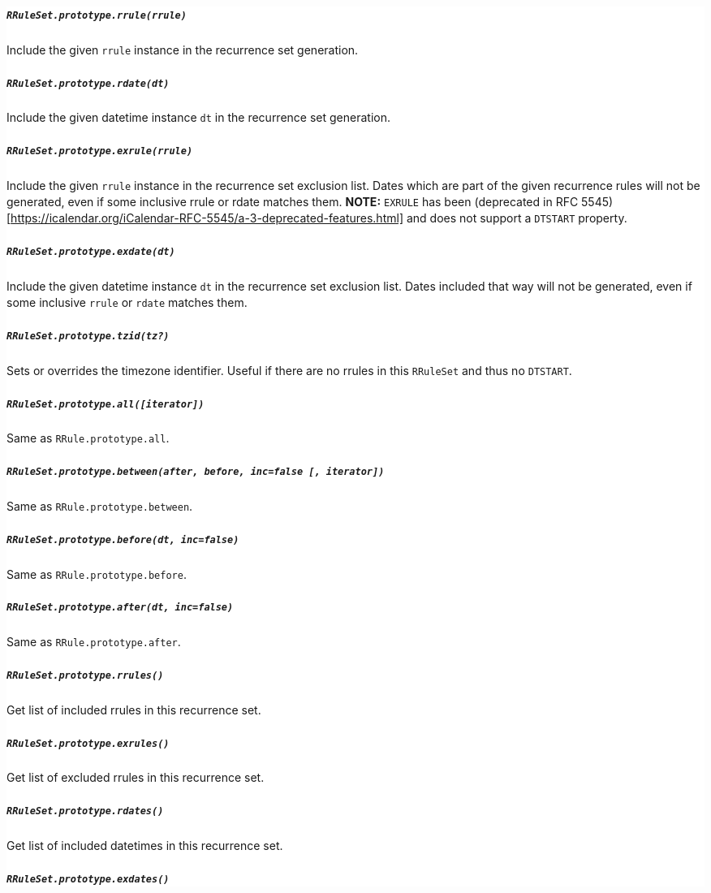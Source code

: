 ##### `RRuleSet.prototype.rrule(rrule)`

Include the given `rrule` instance in the recurrence set generation.

##### `RRuleSet.prototype.rdate(dt)`

Include the given datetime instance `dt` in the recurrence set generation.

##### `RRuleSet.prototype.exrule(rrule)`

Include the given `rrule` instance in the recurrence set exclusion list. Dates
which are part of the given recurrence rules will not be generated, even if
some inclusive rrule or rdate matches them. **NOTE:** `EXRULE` has been (deprecated
in RFC 5545)[https://icalendar.org/iCalendar-RFC-5545/a-3-deprecated-features.html]
and does not support a `DTSTART` property.

##### `RRuleSet.prototype.exdate(dt)`

Include the given datetime instance `dt` in the recurrence set exclusion list. Dates
included that way will not be generated, even if some inclusive `rrule` or
`rdate` matches them.

##### `RRuleSet.prototype.tzid(tz?)`

Sets or overrides the timezone identifier. Useful if there are no rrules in this
`RRuleSet` and thus no `DTSTART`.

##### `RRuleSet.prototype.all([iterator])`

Same as `RRule.prototype.all`.

##### `RRuleSet.prototype.between(after, before, inc=false [, iterator])`

Same as `RRule.prototype.between`.

##### `RRuleSet.prototype.before(dt, inc=false)`

Same as `RRule.prototype.before`.

##### `RRuleSet.prototype.after(dt, inc=false)`

Same as `RRule.prototype.after`.

##### `RRuleSet.prototype.rrules()`

Get list of included rrules in this recurrence set.

##### `RRuleSet.prototype.exrules()`

Get list of excluded rrules in this recurrence set.

##### `RRuleSet.prototype.rdates()`

Get list of included datetimes in this recurrence set.

##### `RRuleSet.prototype.exdates()`


[npm-url]: https://npmjs.org/package/rrule
[npm-image]: http://img.shields.io/npm/v/rrule.svg
[ci-url]: https://github.com/jakubroztocil/rrule/actions
[ci-image]: https://github.com/jakubroztocil/rrule/workflows/Node%20CI/badge.svg
[downloads-url]: https://npmjs.org/package/rrule
[downloads-image]: http://img.shields.io/npm/dm/rrule.svg?style=flat-square
[js-standard-url]: https://github.com/feross/standard
[js-standard-image]: https://img.shields.io/badge/code%20style-standard-brightgreen.svg?style=flat
[gitter-url]: https://gitter.im/rrule-js/Lobby
[gitter-image]: https://img.shields.io/gitter/room/nwjs/nw.js.svg